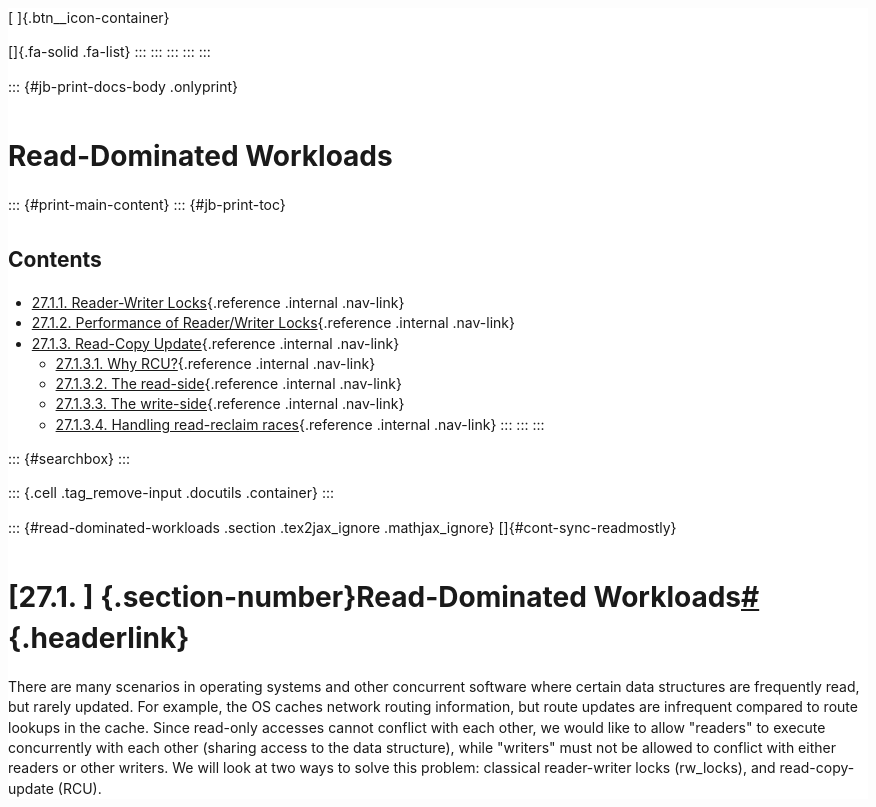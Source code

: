 [ ]{.btn__icon-container}

[]{.fa-solid .fa-list}
:::
:::
:::
:::
:::

::: {#jb-print-docs-body .onlyprint}

# Read-Dominated Workloads

::: {#print-main-content}
::: {#jb-print-toc}

<div>

## Contents

</div>

- [27.1.1. Reader-Writer Locks](#reader-writer-locks){.reference .internal .nav-link}
- [27.1.2. Performance of Reader/Writer Locks](#performance-of-reader-writer-locks){.reference .internal .nav-link}
- [27.1.3. Read-Copy Update](#read-copy-update){.reference .internal .nav-link}
  - [27.1.3.1. Why RCU?](#why-rcu){.reference .internal .nav-link}
  - [27.1.3.2. The read-side](#the-read-side){.reference .internal .nav-link}
  - [27.1.3.3. The write-side](#the-write-side){.reference .internal .nav-link}
  - [27.1.3.4. Handling read-reclaim races](#handling-read-reclaim-races){.reference .internal .nav-link}
    :::
    :::
    :::

::: {#searchbox}
:::

::: {.cell .tag_remove-input .docutils .container}
:::

::: {#read-dominated-workloads .section .tex2jax_ignore .mathjax_ignore}
[]{#cont-sync-readmostly}

# [27.1. ] {.section-number}Read-Dominated Workloads[\#](#read-dominated-workloads "Link to this heading") {.headerlink}

There are many scenarios in operating systems and other concurrent software where certain data structures are frequently read, but rarely updated. For example, the OS caches network routing information, but route updates are infrequent compared to route lookups in the cache. Since read-only accesses cannot conflict with each other, we would like to allow "readers" to execute concurrently with each other (sharing access to the data structure), while "writers" must not be allowed to conflict with either readers or other writers. We will look at two ways to solve this problem: classical reader-writer locks (rw_locks), and read-copy-update (RCU).
